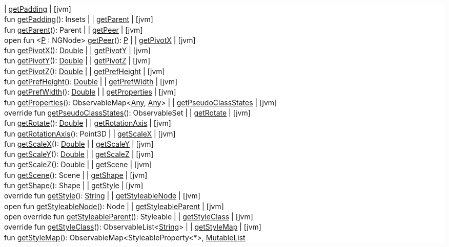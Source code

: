 | [getPadding](../-leaflet-map-display/index.html#1118585968%2FFunctions%2F-134779887) | [jvm]<br>fun [getPadding](../-leaflet-map-display/index.html#1118585968%2FFunctions%2F-134779887)(): Insets |
| [getParent](../-leaflet-map-display/index.html#73395885%2FFunctions%2F-134779887) | [jvm]<br>fun [getParent](../-leaflet-map-display/index.html#73395885%2FFunctions%2F-134779887)(): Parent |
| [getPeer](../-leaflet-map-display/index.html#1066374005%2FFunctions%2F-134779887) | [jvm]<br>open fun <[P](../-leaflet-map-display/index.html#1066374005%2FFunctions%2F-134779887) : NGNode> [getPeer](../-leaflet-map-display/index.html#1066374005%2FFunctions%2F-134779887)(): [P](../-leaflet-map-display/index.html#1066374005%2FFunctions%2F-134779887) |
| [getPivotX](../-leaflet-map-display/index.html#995128449%2FFunctions%2F-134779887) | [jvm]<br>fun [getPivotX](../-leaflet-map-display/index.html#995128449%2FFunctions%2F-134779887)(): [Double](https://kotlinlang.org/api/latest/jvm/stdlib/kotlin/-double/index.html) |
| [getPivotY](../-leaflet-map-display/index.html#1026148256%2FFunctions%2F-134779887) | [jvm]<br>fun [getPivotY](../-leaflet-map-display/index.html#1026148256%2FFunctions%2F-134779887)(): [Double](https://kotlinlang.org/api/latest/jvm/stdlib/kotlin/-double/index.html) |
| [getPivotZ](../-leaflet-map-display/index.html#1057168063%2FFunctions%2F-134779887) | [jvm]<br>fun [getPivotZ](../-leaflet-map-display/index.html#1057168063%2FFunctions%2F-134779887)(): [Double](https://kotlinlang.org/api/latest/jvm/stdlib/kotlin/-double/index.html) |
| [getPrefHeight](../-leaflet-map-display/index.html#1693647791%2FFunctions%2F-134779887) | [jvm]<br>fun [getPrefHeight](../-leaflet-map-display/index.html#1693647791%2FFunctions%2F-134779887)(): [Double](https://kotlinlang.org/api/latest/jvm/stdlib/kotlin/-double/index.html) |
| [getPrefWidth](../-leaflet-map-display/index.html#2033905246%2FFunctions%2F-134779887) | [jvm]<br>fun [getPrefWidth](../-leaflet-map-display/index.html#2033905246%2FFunctions%2F-134779887)(): [Double](https://kotlinlang.org/api/latest/jvm/stdlib/kotlin/-double/index.html) |
| [getProperties](../-leaflet-map-display/index.html#1108060484%2FFunctions%2F-134779887) | [jvm]<br>fun [getProperties](../-leaflet-map-display/index.html#1108060484%2FFunctions%2F-134779887)(): ObservableMap<[Any](https://kotlinlang.org/api/latest/jvm/stdlib/kotlin/-any/index.html), [Any](https://kotlinlang.org/api/latest/jvm/stdlib/kotlin/-any/index.html)> |
| [getPseudoClassStates](../-leaflet-map-display/index.html#-1109406297%2FFunctions%2F-134779887) | [jvm]<br>override fun [getPseudoClassStates](../-leaflet-map-display/index.html#-1109406297%2FFunctions%2F-134779887)(): ObservableSet<PseudoClass> |
| [getRotate](../-leaflet-map-display/index.html#53023516%2FFunctions%2F-134779887) | [jvm]<br>fun [getRotate](../-leaflet-map-display/index.html#53023516%2FFunctions%2F-134779887)(): [Double](https://kotlinlang.org/api/latest/jvm/stdlib/kotlin/-double/index.html) |
| [getRotationAxis](../-leaflet-map-display/index.html#-1450176200%2FFunctions%2F-134779887) | [jvm]<br>fun [getRotationAxis](../-leaflet-map-display/index.html#-1450176200%2FFunctions%2F-134779887)(): Point3D |
| [getScaleX](../-leaflet-map-display/index.html#-465700983%2FFunctions%2F-134779887) | [jvm]<br>fun [getScaleX](../-leaflet-map-display/index.html#-465700983%2FFunctions%2F-134779887)(): [Double](https://kotlinlang.org/api/latest/jvm/stdlib/kotlin/-double/index.html) |
| [getScaleY](../-leaflet-map-display/index.html#-434681176%2FFunctions%2F-134779887) | [jvm]<br>fun [getScaleY](../-leaflet-map-display/index.html#-434681176%2FFunctions%2F-134779887)(): [Double](https://kotlinlang.org/api/latest/jvm/stdlib/kotlin/-double/index.html) |
| [getScaleZ](../-leaflet-map-display/index.html#-403661369%2FFunctions%2F-134779887) | [jvm]<br>fun [getScaleZ](../-leaflet-map-display/index.html#-403661369%2FFunctions%2F-134779887)(): [Double](https://kotlinlang.org/api/latest/jvm/stdlib/kotlin/-double/index.html) |
| [getScene](../-leaflet-map-display/index.html#-1073910505%2FFunctions%2F-134779887) | [jvm]<br>fun [getScene](../-leaflet-map-display/index.html#-1073910505%2FFunctions%2F-134779887)(): Scene |
| [getShape](../-leaflet-map-display/index.html#1417341920%2FFunctions%2F-134779887) | [jvm]<br>fun [getShape](../-leaflet-map-display/index.html#1417341920%2FFunctions%2F-134779887)(): Shape |
| [getStyle](../-leaflet-map-display/index.html#-604107886%2FFunctions%2F-134779887) | [jvm]<br>override fun [getStyle](../-leaflet-map-display/index.html#-604107886%2FFunctions%2F-134779887)(): [String](https://kotlinlang.org/api/latest/jvm/stdlib/kotlin/-string/index.html) |
| [getStyleableNode](../-leaflet-map-display/index.html#1972719100%2FFunctions%2F-134779887) | [jvm]<br>open fun [getStyleableNode](../-leaflet-map-display/index.html#1972719100%2FFunctions%2F-134779887)(): Node |
| [getStyleableParent](../-leaflet-map-display/index.html#-1534171346%2FFunctions%2F-134779887) | [jvm]<br>open override fun [getStyleableParent](../-leaflet-map-display/index.html#-1534171346%2FFunctions%2F-134779887)(): Styleable |
| [getStyleClass](../-leaflet-map-display/index.html#-332016976%2FFunctions%2F-134779887) | [jvm]<br>override fun [getStyleClass](../-leaflet-map-display/index.html#-332016976%2FFunctions%2F-134779887)(): ObservableList<[String](https://kotlinlang.org/api/latest/jvm/stdlib/kotlin/-string/index.html)> |
| [getStyleMap](../-leaflet-map-display/index.html#315596300%2FFunctions%2F-134779887) | [jvm]<br>fun [getStyleMap](../-leaflet-map-display/index.html#315596300%2FFunctions%2F-134779887)(): ObservableMap<StyleableProperty<*>, [MutableList](https://kotlinlang.org/api/latest/jvm/stdlib/kotlin.collections/-mutable-list/index.html)<Style>> |